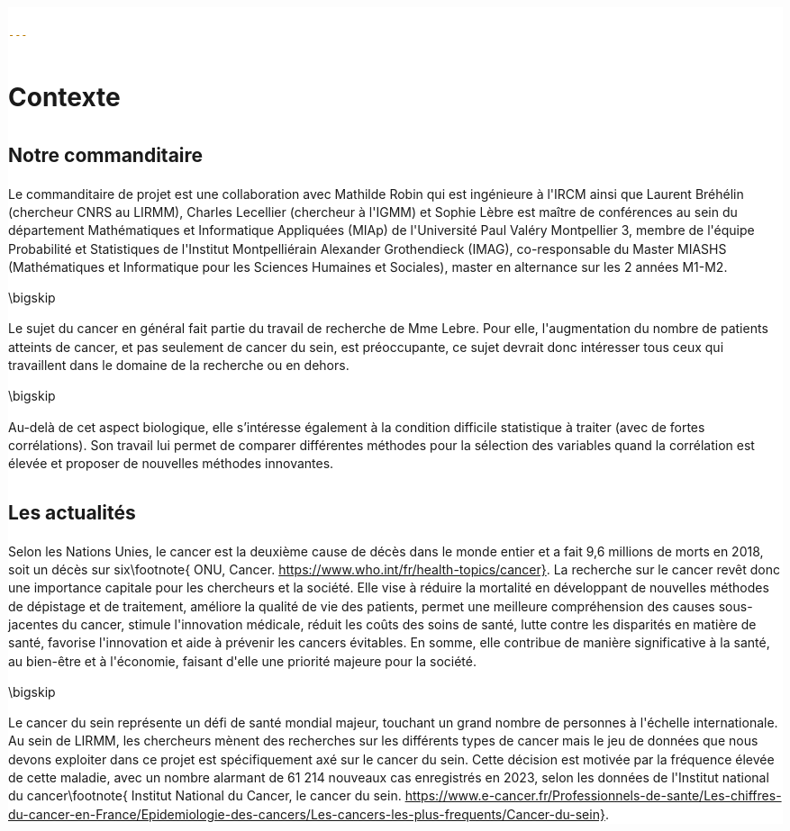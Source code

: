 ```yaml

---
```



# Contexte

## Notre commanditaire

Le commanditaire de projet est une collaboration avec Mathilde Robin qui est ingénieure à l'IRCM ainsi que Laurent Bréhélin (chercheur CNRS au LIRMM), Charles Lecellier (chercheur à l'IGMM) et Sophie Lèbre est maître de conférences au sein du département Mathématiques et Informatique Appliquées (MIAp) de l'Université Paul Valéry Montpellier 3, membre de l'équipe Probabilité et Statistiques de l'Institut Montpelliérain Alexander Grothendieck (IMAG), co-responsable du Master MIASHS (Mathématiques et Informatique pour les Sciences Humaines et Sociales), master en alternance sur les 2 années M1-M2.

\bigskip

Le sujet du cancer en général fait partie du travail de recherche de Mme Lebre. Pour elle, l'augmentation du nombre de patients atteints de cancer, et pas seulement de cancer du sein, est préoccupante, ce sujet devrait donc intéresser tous ceux qui travaillent dans le domaine de la recherche ou en dehors.

\bigskip

Au-delà de cet aspect biologique, elle s’intéresse également à la condition difficile statistique à traiter (avec de fortes corrélations). Son travail lui permet de comparer différentes méthodes pour la sélection des variables quand la corrélation est élevée et proposer de nouvelles méthodes innovantes.

## Les actualités

Selon les Nations Unies, le cancer est la deuxième cause de décès dans le monde entier et a fait 9,6 millions de morts en 2018, soit un décès sur six\footnote{ ONU, Cancer. https://www.who.int/fr/health-topics/cancer}. La recherche sur le cancer revêt donc une importance capitale pour les chercheurs et la société. Elle vise à réduire la mortalité en développant de nouvelles méthodes de dépistage et de traitement, améliore la qualité de vie des patients, permet une meilleure compréhension des causes sous-jacentes du cancer, stimule l'innovation médicale, réduit les coûts des soins de santé, lutte contre les disparités en matière de santé, favorise l'innovation et aide à prévenir les cancers évitables. En somme, elle contribue de manière significative à la santé, au bien-être et à l'économie, faisant d'elle une priorité majeure pour la société.

\bigskip

Le cancer du sein représente un défi de santé mondial majeur, touchant un grand nombre de personnes à l'échelle internationale. Au sein de LIRMM, les chercheurs mènent des recherches sur les différents types de cancer mais le jeu de données que nous devons exploiter dans ce projet est spécifiquement axé sur le cancer du sein. Cette décision est motivée par la fréquence élevée de cette maladie, avec un nombre alarmant de 61 214 nouveaux cas enregistrés en 2023, selon les données de l'Institut national du cancer\footnote{ Institut National du Cancer, le cancer du sein. https://www.e-cancer.fr/Professionnels-de-sante/Les-chiffres-du-cancer-en-France/Epidemiologie-des-cancers/Les-cancers-les-plus-frequents/Cancer-du-sein}. 
